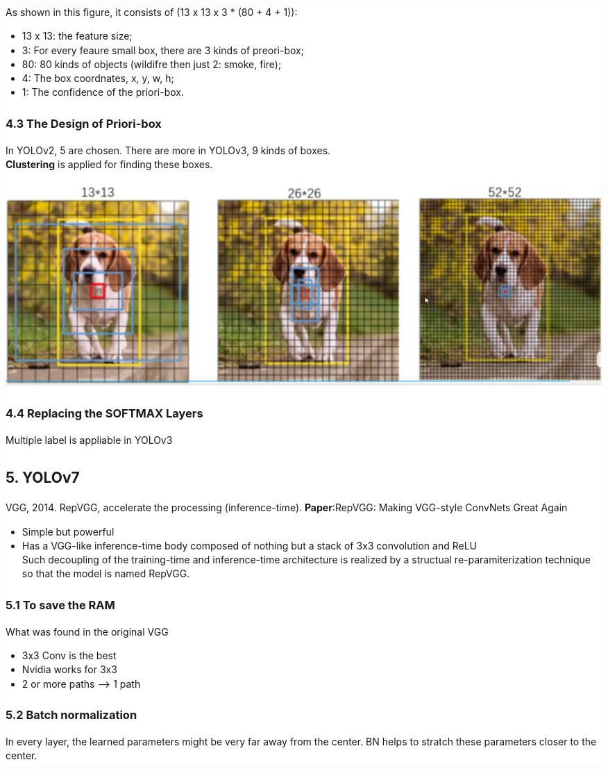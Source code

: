 As shown in this figure, it consists of (13 x 13 x 3 * (80 + 4 + 1)):  
* 13 x 13: the feature size;  
* 3: For every feaure small box, there are 3 kinds of preori-box;   
* 80: 80 kinds of objects (wildifre then just 2: smoke, fire);  
* 4: The box coordnates, x, y, w, h;  
* 1: The confidence of the priori-box.

### 4.3 The Design of Priori-box  
In YOLOv2, 5 are chosen. There are more in YOLOv3, 9 kinds of boxes.  
**Clustering** is applied for finding these boxes.  
<p align = "center">
<img src = "../figs/YOLOv3_3KindsBoxes.png">
</p>

### 4.4 Replacing the SOFTMAX Layers
Multiple label is appliable in YOLOv3

## 5. YOLOv7  

VGG, 2014. RepVGG, accelerate the processing (inference-time). **Paper**:RepVGG: Making VGG-style ConvNets Great Again  
* Simple but powerful
* Has a VGG-like inference-time body composed of nothing but a stack of 3x3 convolution and ReLU  
Such decoupling of the training-time and inference-time architecture is realized by a structual re-paramiterization
technique so that the model is named RepVGG.  

### 5.1 To save the RAM
What was found in the original VGG
* 3x3 Conv is the best
* Nvidia works for 3x3
* 2 or more paths --> 1 path

### 5.2 Batch normalization
In every layer, the learned parameters might be very far away from the center. BN helps to stratch these parameters
closer to the center.  
